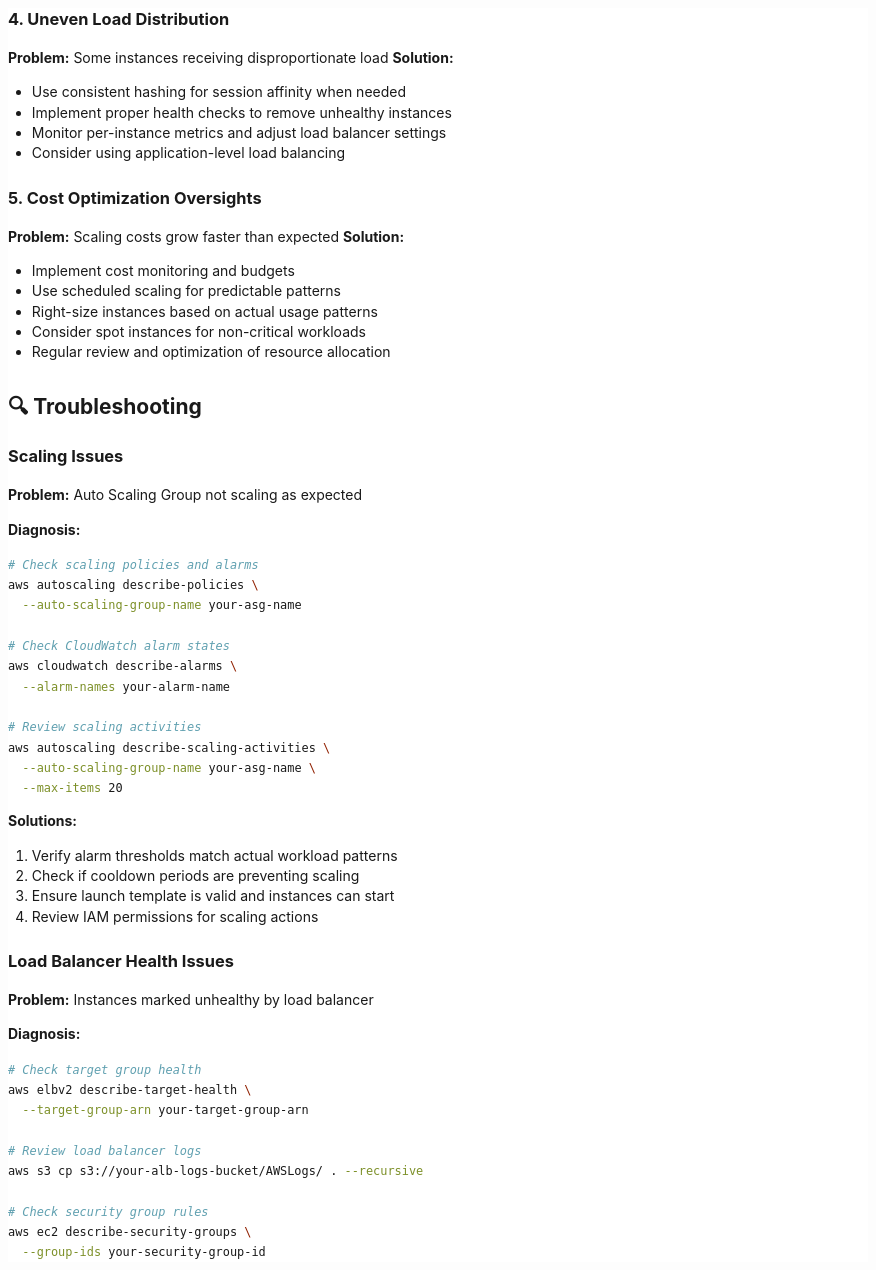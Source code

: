 ### 4. Uneven Load Distribution
**Problem:** Some instances receiving disproportionate load
**Solution:**
- Use consistent hashing for session affinity when needed
- Implement proper health checks to remove unhealthy instances
- Monitor per-instance metrics and adjust load balancer settings
- Consider using application-level load balancing

### 5. Cost Optimization Oversights
**Problem:** Scaling costs grow faster than expected
**Solution:**
- Implement cost monitoring and budgets
- Use scheduled scaling for predictable patterns
- Right-size instances based on actual usage patterns
- Consider spot instances for non-critical workloads
- Regular review and optimization of resource allocation

## 🔍 Troubleshooting

### Scaling Issues

**Problem:** Auto Scaling Group not scaling as expected

**Diagnosis:**
```bash
# Check scaling policies and alarms
aws autoscaling describe-policies \
  --auto-scaling-group-name your-asg-name

# Check CloudWatch alarm states
aws cloudwatch describe-alarms \
  --alarm-names your-alarm-name

# Review scaling activities
aws autoscaling describe-scaling-activities \
  --auto-scaling-group-name your-asg-name \
  --max-items 20
```

**Solutions:**
1. Verify alarm thresholds match actual workload patterns
2. Check if cooldown periods are preventing scaling
3. Ensure launch template is valid and instances can start
4. Review IAM permissions for scaling actions

### Load Balancer Health Issues

**Problem:** Instances marked unhealthy by load balancer

**Diagnosis:**
```bash
# Check target group health
aws elbv2 describe-target-health \
  --target-group-arn your-target-group-arn

# Review load balancer logs
aws s3 cp s3://your-alb-logs-bucket/AWSLogs/ . --recursive

# Check security group rules
aws ec2 describe-security-groups \
  --group-ids your-security-group-id
```
